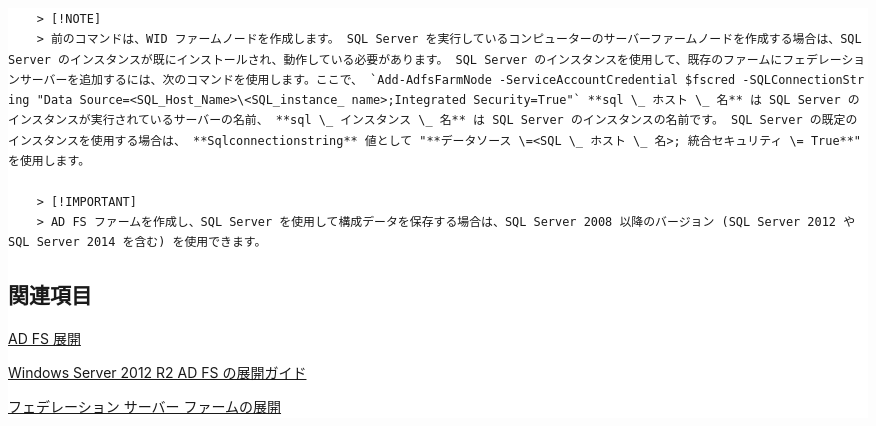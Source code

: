        > [!NOTE]
        > 前のコマンドは、WID ファームノードを作成します。 SQL Server を実行しているコンピューターのサーバーファームノードを作成する場合は、SQL Server のインスタンスが既にインストールされ、動作している必要があります。 SQL Server のインスタンスを使用して、既存のファームにフェデレーションサーバーを追加するには、次のコマンドを使用します。ここで、 `Add-AdfsFarmNode -ServiceAccountCredential $fscred -SQLConnectionString "Data Source=<SQL_Host_Name>\<SQL_instance_ name>;Integrated Security=True"` **sql \_ ホスト \_ 名** は SQL Server のインスタンスが実行されているサーバーの名前、 **sql \_ インスタンス \_ 名** は SQL Server のインスタンスの名前です。 SQL Server の既定のインスタンスを使用する場合は、 **Sqlconnectionstring** 値として "**データソース \=<SQL \_ ホスト \_ 名>; 統合セキュリティ \= True**" を使用します。

        > [!IMPORTANT]
        > AD FS ファームを作成し、SQL Server を使用して構成データを保存する場合は、SQL Server 2008 以降のバージョン (SQL Server 2012 や SQL Server 2014 を含む) を使用できます。

## <a name="see-also"></a>関連項目

[AD FS 展開](../../ad-fs/AD-FS-Deployment.md)

[Windows Server 2012 R2 AD FS の展開ガイド](../../ad-fs/deployment/Windows-Server-2012-R2-AD-FS-Deployment-Guide.md)

[フェデレーション サーバー ファームの展開](../../ad-fs/deployment/Deploying-a-Federation-Server-Farm.md)




